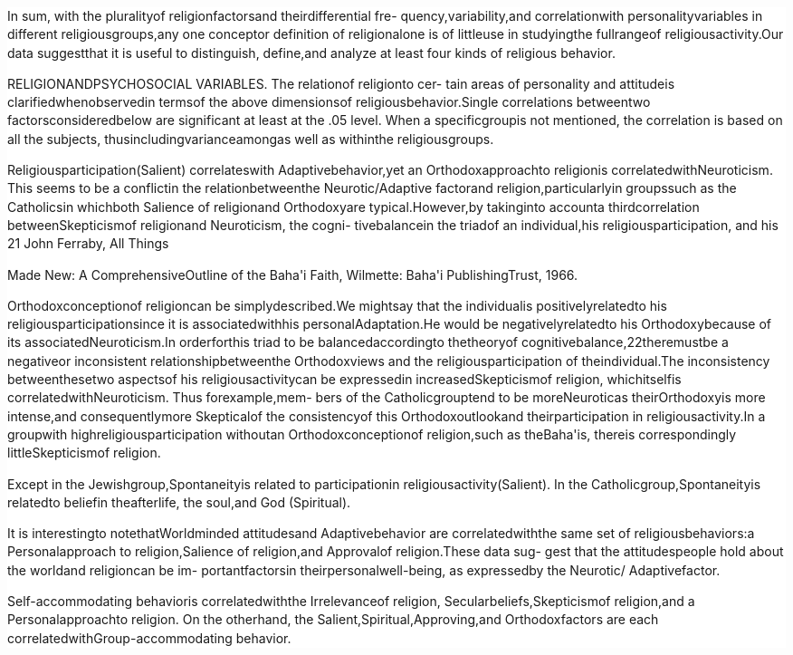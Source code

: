 In sum, with the pluralityof religionfactorsand theirdifferential        fre-
quency,variability,and correlationwith personalityvariables in different
religiousgroups,any one conceptor definition   of religionalone is of littleuse
in studyingthe fullrangeof religiousactivity.Our data suggestthat it is
useful to distinguish, define,and analyze at least four kinds of religious
behavior.

RELIGIONANDPSYCHOSOCIAL       VARIABLES.  The relationof religionto cer-
tain areas of personality and attitudeis clarifiedwhenobservedin termsof
the above dimensionsof religiousbehavior.Single correlations     betweentwo
factorsconsideredbelow are significant    at least at the .05 level. When a
specificgroupis not mentioned,   the correlation is based on all the subjects,
thusincludingvarianceamongas well as withinthe religiousgroups.

Religiousparticipation(Salient) correlateswith Adaptivebehavior,yet
an Orthodoxapproachto religionis correlatedwithNeuroticism.        This seems
to be a conflictin the relationbetweenthe Neurotic/Adaptive         factorand
religion,particularlyin groupssuch as the Catholicsin whichboth Salience
of religionand Orthodoxyare typical.However,by takinginto accounta
thirdcorrelation  betweenSkepticismof religionand Neuroticism,      the cogni-
tivebalancein the triadof an individual,his religiousparticipation,    and his
21 John Ferraby, All Things

Made New: A ComprehensiveOutline of the Baha'i
Faith, Wilmette: Baha'i PublishingTrust, 1966.

Orthodoxconceptionof religioncan be simplydescribed.We mightsay that
the individualis positivelyrelatedto his religiousparticipationsince it is
associatedwithhis personalAdaptation.He would be negativelyrelatedto
his Orthodoxybecause of its associatedNeuroticism.In orderforthis triad
to be balancedaccordingto thetheoryof cognitivebalance,22theremustbe a
negativeor inconsistent    relationshipbetweenthe Orthodoxviews and the
religiousparticipation  of theindividual.The inconsistency   betweenthesetwo
aspectsof his religiousactivitycan be expressedin increasedSkepticismof
religion, whichitselfis correlatedwithNeuroticism.    Thus forexample,mem-
bers of the Catholicgrouptend to be moreNeuroticas theirOrthodoxyis
more intense,and consequentlymore Skepticalof the consistencyof this
Orthodoxoutlookand theirparticipation     in religiousactivity.In a groupwith
highreligiousparticipation   withoutan Orthodoxconceptionof religion,such
as theBaha'is, thereis correspondingly   littleSkepticismof religion.

Except in the Jewishgroup,Spontaneityis related to participationin
religiousactivity(Salient). In the Catholicgroup,Spontaneityis relatedto
beliefin theafterlife,  the soul,and God (Spiritual).

It is interestingto notethatWorldminded     attitudesand Adaptivebehavior
are correlatedwiththe same set of religiousbehaviors:a Personalapproach
to religion,Salience of religion,and Approvalof religion.These data sug-
gest that the attitudespeople hold about the worldand religioncan be im-
portantfactorsin theirpersonalwell-being,       as expressedby the Neurotic/
Adaptivefactor.

Self-accommodating    behavioris correlatedwiththe Irrelevanceof religion,
Secularbeliefs,Skepticismof religion,and a Personalapproachto religion.
On the otherhand, the Salient,Spiritual,Approving,and Orthodoxfactors
are each correlatedwithGroup-accommodating        behavior.
